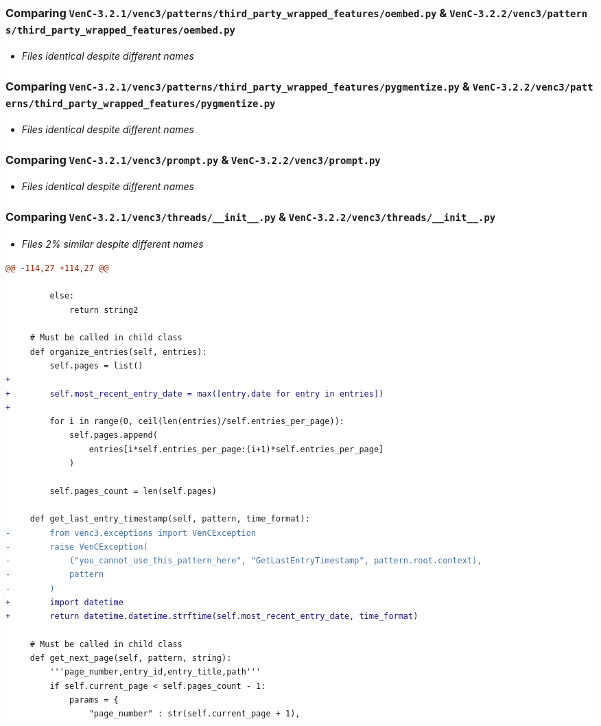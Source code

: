 ### Comparing `VenC-3.2.1/venc3/patterns/third_party_wrapped_features/oembed.py` & `VenC-3.2.2/venc3/patterns/third_party_wrapped_features/oembed.py`

 * *Files identical despite different names*

### Comparing `VenC-3.2.1/venc3/patterns/third_party_wrapped_features/pygmentize.py` & `VenC-3.2.2/venc3/patterns/third_party_wrapped_features/pygmentize.py`

 * *Files identical despite different names*

### Comparing `VenC-3.2.1/venc3/prompt.py` & `VenC-3.2.2/venc3/prompt.py`

 * *Files identical despite different names*

### Comparing `VenC-3.2.1/venc3/threads/__init__.py` & `VenC-3.2.2/venc3/threads/__init__.py`

 * *Files 2% similar despite different names*

```diff
@@ -114,27 +114,27 @@
         
         else:
             return string2
                 
     # Must be called in child class
     def organize_entries(self, entries):
         self.pages = list()
+        
+        self.most_recent_entry_date = max([entry.date for entry in entries])
+        
         for i in range(0, ceil(len(entries)/self.entries_per_page)):
             self.pages.append(
                 entries[i*self.entries_per_page:(i+1)*self.entries_per_page]
             )
 
         self.pages_count = len(self.pages)
 
     def get_last_entry_timestamp(self, pattern, time_format):
-        from venc3.exceptions import VenCException
-        raise VenCException(
-            ("you_cannot_use_this_pattern_here", "GetLastEntryTimestamp", pattern.root.context),
-            pattern
-        )
+        import datetime
+        return datetime.datetime.strftime(self.most_recent_entry_date, time_format)
         
     # Must be called in child class
     def get_next_page(self, pattern, string):
         '''page_number,entry_id,entry_title,path'''
         if self.current_page < self.pages_count - 1:
             params = {
                 "page_number" : str(self.current_page + 1),
```
